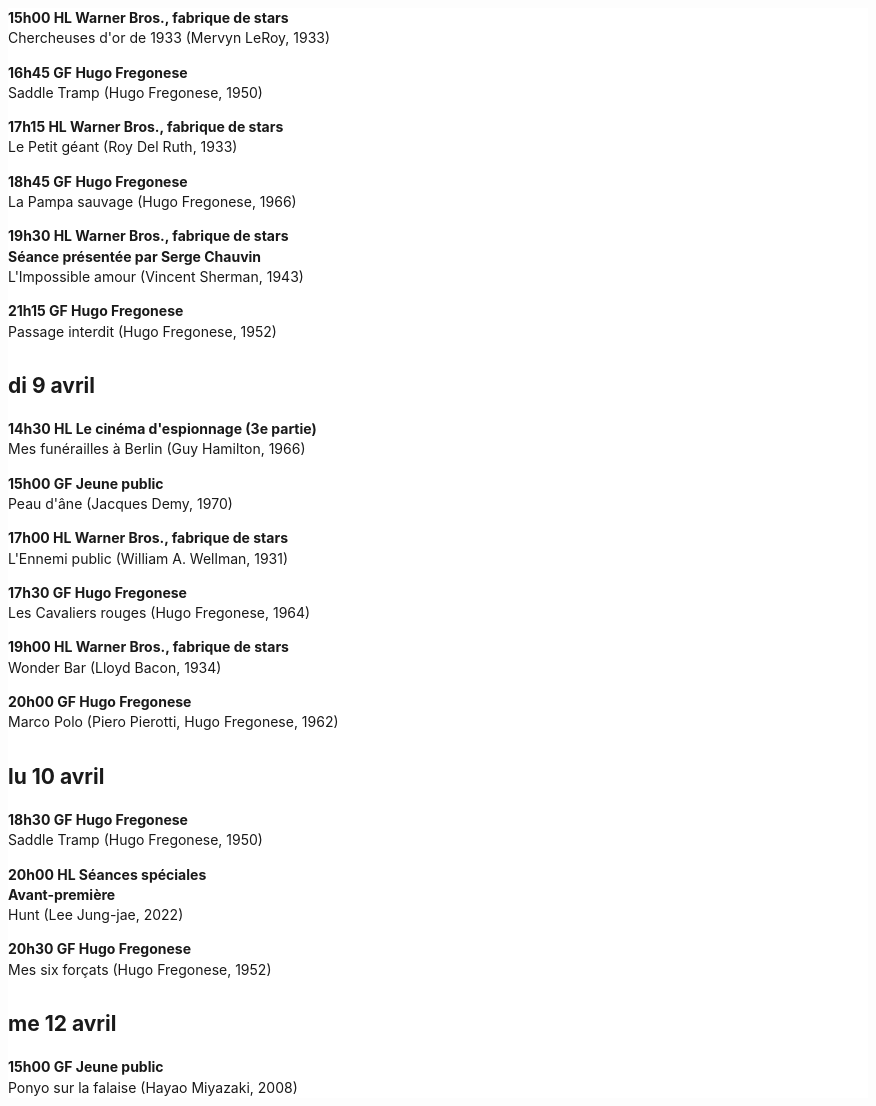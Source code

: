 **15h00 HL Warner Bros., fabrique de stars**  
Chercheuses d'or de 1933 (Mervyn LeRoy, 1933)

**16h45 GF Hugo Fregonese**  
Saddle Tramp (Hugo Fregonese, 1950)

**17h15 HL Warner Bros., fabrique de stars**  
Le Petit géant (Roy Del Ruth, 1933)

**18h45 GF Hugo Fregonese**  
La Pampa sauvage (Hugo Fregonese, 1966)

**19h30 HL Warner Bros., fabrique de stars**  
**Séance présentée par Serge Chauvin**  
L'Impossible amour (Vincent Sherman, 1943)

**21h15 GF Hugo Fregonese**  
Passage interdit (Hugo Fregonese, 1952)

## di 9 avril

**14h30 HL Le cinéma d'espionnage (3e partie)**  
Mes funérailles à Berlin (Guy Hamilton, 1966)

**15h00 GF Jeune public**  
Peau d'âne (Jacques Demy, 1970)

**17h00 HL Warner Bros., fabrique de stars**  
L'Ennemi public (William A. Wellman, 1931)

**17h30 GF Hugo Fregonese**  
Les Cavaliers rouges (Hugo Fregonese, 1964)

**19h00 HL Warner Bros., fabrique de stars**  
Wonder Bar (Lloyd Bacon, 1934)

**20h00 GF Hugo Fregonese**  
Marco Polo (Piero Pierotti, Hugo Fregonese, 1962)

## lu 10 avril

**18h30 GF Hugo Fregonese**  
Saddle Tramp (Hugo Fregonese, 1950)

**20h00 HL Séances spéciales**  
**Avant-première**  
Hunt (Lee Jung-jae, 2022)

**20h30 GF Hugo Fregonese**  
Mes six forçats (Hugo Fregonese, 1952)

## me 12 avril

**15h00 GF Jeune public**  
Ponyo sur la falaise (Hayao Miyazaki, 2008)
